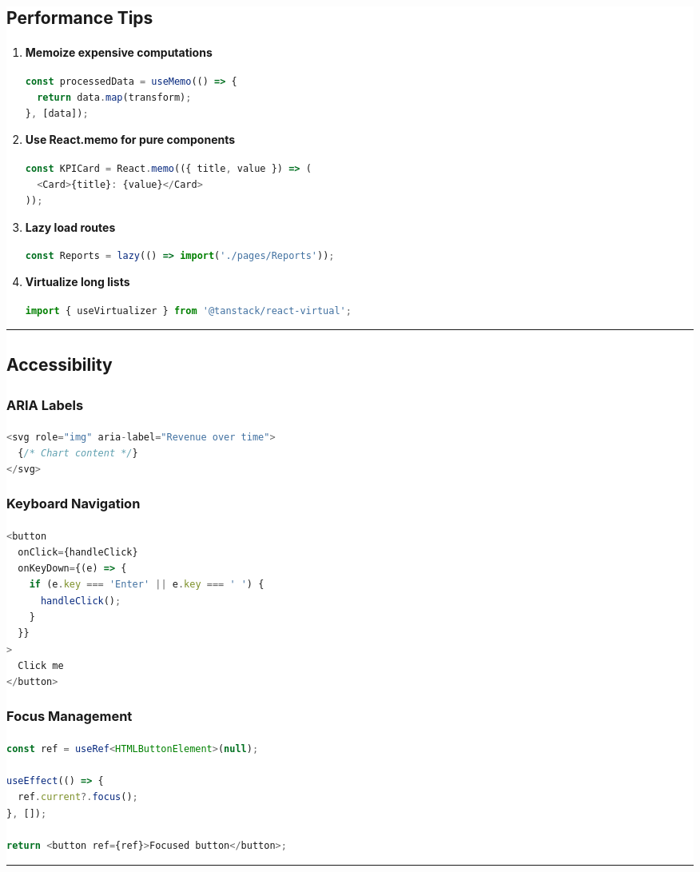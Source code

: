 
## Performance Tips

1. **Memoize expensive computations**
   ```typescript
   const processedData = useMemo(() => {
     return data.map(transform);
   }, [data]);
   ```

2. **Use React.memo for pure components**
   ```typescript
   const KPICard = React.memo(({ title, value }) => (
     <Card>{title}: {value}</Card>
   ));
   ```

3. **Lazy load routes**
   ```typescript
   const Reports = lazy(() => import('./pages/Reports'));
   ```

4. **Virtualize long lists**
   ```typescript
   import { useVirtualizer } from '@tanstack/react-virtual';
   ```

---

## Accessibility

### ARIA Labels
```typescript
<svg role="img" aria-label="Revenue over time">
  {/* Chart content */}
</svg>
```

### Keyboard Navigation
```typescript
<button
  onClick={handleClick}
  onKeyDown={(e) => {
    if (e.key === 'Enter' || e.key === ' ') {
      handleClick();
    }
  }}
>
  Click me
</button>
```

### Focus Management
```typescript
const ref = useRef<HTMLButtonElement>(null);

useEffect(() => {
  ref.current?.focus();
}, []);

return <button ref={ref}>Focused button</button>;
```

---